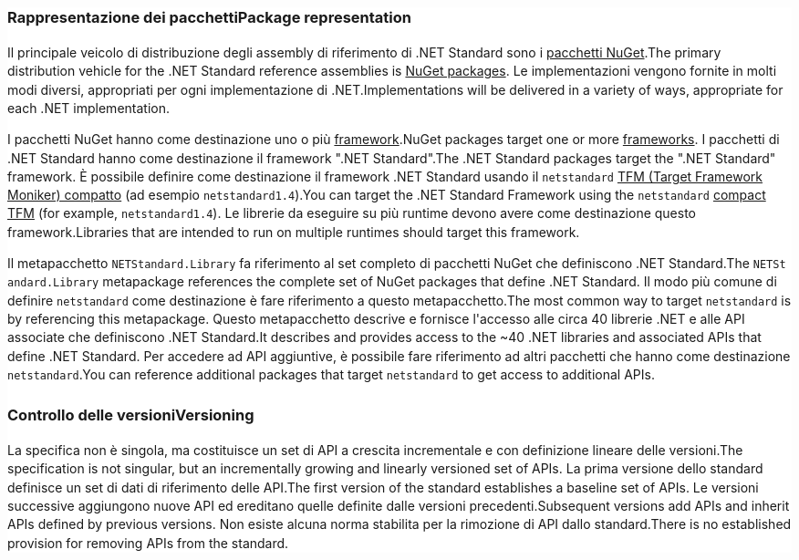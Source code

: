 ### <a name="package-representation"></a><span data-ttu-id="523a8-167">Rappresentazione dei pacchetti</span><span class="sxs-lookup"><span data-stu-id="523a8-167">Package representation</span></span>

<span data-ttu-id="523a8-168">Il principale veicolo di distribuzione degli assembly di riferimento di .NET Standard sono i [pacchetti NuGet](../core/packages.md).</span><span class="sxs-lookup"><span data-stu-id="523a8-168">The primary distribution vehicle for the .NET Standard reference assemblies is [NuGet packages](../core/packages.md).</span></span> <span data-ttu-id="523a8-169">Le implementazioni vengono fornite in molti modi diversi, appropriati per ogni implementazione di .NET.</span><span class="sxs-lookup"><span data-stu-id="523a8-169">Implementations will be delivered in a variety of ways, appropriate for each .NET implementation.</span></span>

<span data-ttu-id="523a8-170">I pacchetti NuGet hanno come destinazione uno o più [framework](frameworks.md).</span><span class="sxs-lookup"><span data-stu-id="523a8-170">NuGet packages target one or more [frameworks](frameworks.md).</span></span> <span data-ttu-id="523a8-171">I pacchetti di .NET Standard hanno come destinazione il framework ".NET Standard".</span><span class="sxs-lookup"><span data-stu-id="523a8-171">The .NET Standard packages target the ".NET Standard" framework.</span></span> <span data-ttu-id="523a8-172">È possibile definire come destinazione il framework .NET Standard usando il `netstandard` [TFM (Target Framework Moniker) compatto](frameworks.md) (ad esempio `netstandard1.4`).</span><span class="sxs-lookup"><span data-stu-id="523a8-172">You can target the .NET Standard Framework using the `netstandard` [compact TFM](frameworks.md) (for example, `netstandard1.4`).</span></span> <span data-ttu-id="523a8-173">Le librerie da eseguire su più runtime devono avere come destinazione questo framework.</span><span class="sxs-lookup"><span data-stu-id="523a8-173">Libraries that are intended to run on multiple runtimes should target this framework.</span></span> 

<span data-ttu-id="523a8-174">Il metapacchetto `NETStandard.Library` fa riferimento al set completo di pacchetti NuGet che definiscono .NET Standard.</span><span class="sxs-lookup"><span data-stu-id="523a8-174">The `NETStandard.Library` metapackage references the complete set of NuGet packages that define .NET Standard.</span></span>  <span data-ttu-id="523a8-175">Il modo più comune di definire `netstandard` come destinazione è fare riferimento a questo metapacchetto.</span><span class="sxs-lookup"><span data-stu-id="523a8-175">The most common way to target `netstandard` is by referencing this metapackage.</span></span> <span data-ttu-id="523a8-176">Questo metapacchetto descrive e fornisce l'accesso alle circa 40 librerie .NET e alle API associate che definiscono .NET Standard.</span><span class="sxs-lookup"><span data-stu-id="523a8-176">It describes and provides access to the ~40 .NET libraries and associated APIs that define .NET Standard.</span></span> <span data-ttu-id="523a8-177">Per accedere ad API aggiuntive, è possibile fare riferimento ad altri pacchetti che hanno come destinazione `netstandard`.</span><span class="sxs-lookup"><span data-stu-id="523a8-177">You can reference additional packages that target `netstandard` to get access to additional APIs.</span></span> 

### <a name="versioning"></a><span data-ttu-id="523a8-178">Controllo delle versioni</span><span class="sxs-lookup"><span data-stu-id="523a8-178">Versioning</span></span>

<span data-ttu-id="523a8-179">La specifica non è singola, ma costituisce un set di API a crescita incrementale e con definizione lineare delle versioni.</span><span class="sxs-lookup"><span data-stu-id="523a8-179">The specification is not singular, but an incrementally growing and linearly versioned set of APIs.</span></span> <span data-ttu-id="523a8-180">La prima versione dello standard definisce un set di dati di riferimento delle API.</span><span class="sxs-lookup"><span data-stu-id="523a8-180">The first version of the standard establishes a baseline set of APIs.</span></span> <span data-ttu-id="523a8-181">Le versioni successive aggiungono nuove API ed ereditano quelle definite dalle versioni precedenti.</span><span class="sxs-lookup"><span data-stu-id="523a8-181">Subsequent versions add APIs and inherit APIs defined by previous versions.</span></span> <span data-ttu-id="523a8-182">Non esiste alcuna norma stabilita per la rimozione di API dallo standard.</span><span class="sxs-lookup"><span data-stu-id="523a8-182">There is no established provision for removing APIs from the standard.</span></span>
